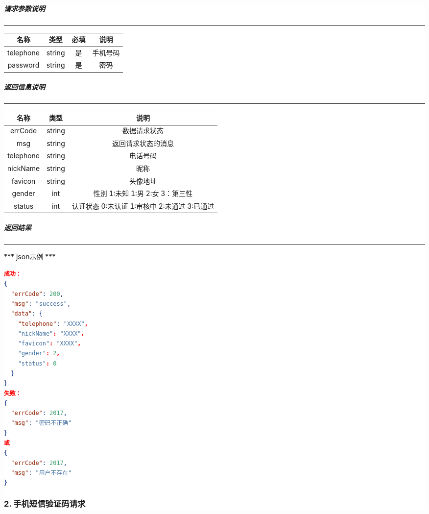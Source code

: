 ##### 请求参数说明

- - -

| 名称        | 类型          | 必填       | 说明       |
|:-----------:|:-------------:|:----------:|:--------:|
| telephone | string | 是    | 手机号码  |
| password | string | 是    | 密码  |

##### 返回信息说明

- - -

| 名称        | 类型        | 说明       |
|:-------------:|:----------:|:--------:|
| errCode      | string | 数据请求状态   |
| msg 		   | string | 返回请求状态的消息|
| telephone	 | string |  电话号码 |
| nickName	 | string |  昵称   |
| favicon 	| string | 头像地址  |
| gender	 | int  |  性别  1:未知 1:男  2:女  3：第三性   |
| status 	| int | 认证状态  0:未认证 1:审核中  2:未通过 3:已通过  |

##### 返回结果

---

*** json示例 ***

```json
成功：
{
  "errCode": 200,
  "msg": "success",
  "data": {
    "telephone": "XXXX"，
    "nickName": "XXXX"，
    "favicon": "XXXX"，
    "gender": 2，
    "status": 0
  }
}
失败：
{
  "errCode": 2017,
  "msg": "密码不正确"
}
或
{
  "errCode": 2017,
  "msg": "用户不存在"
}
```
### 2. 手机短信验证码请求
